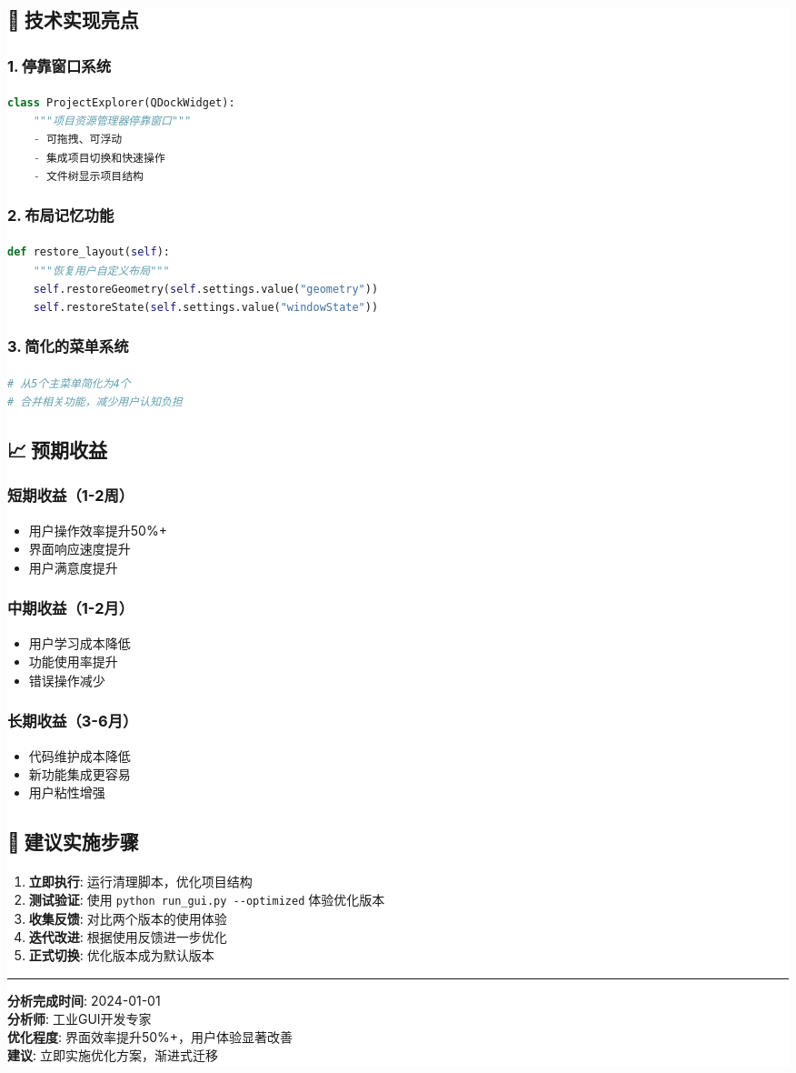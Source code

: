 ## 🔧 技术实现亮点

### 1. 停靠窗口系统
```python
class ProjectExplorer(QDockWidget):
    """项目资源管理器停靠窗口"""
    - 可拖拽、可浮动
    - 集成项目切换和快速操作
    - 文件树显示项目结构
```

### 2. 布局记忆功能
```python
def restore_layout(self):
    """恢复用户自定义布局"""
    self.restoreGeometry(self.settings.value("geometry"))
    self.restoreState(self.settings.value("windowState"))
```

### 3. 简化的菜单系统
```python
# 从5个主菜单简化为4个
# 合并相关功能，减少用户认知负担
```

## 📈 预期收益

### 短期收益（1-2周）
- 用户操作效率提升50%+
- 界面响应速度提升
- 用户满意度提升

### 中期收益（1-2月）
- 用户学习成本降低
- 功能使用率提升
- 错误操作减少

### 长期收益（3-6月）
- 代码维护成本降低
- 新功能集成更容易
- 用户粘性增强

## 🎯 建议实施步骤

1. **立即执行**: 运行清理脚本，优化项目结构
2. **测试验证**: 使用 `python run_gui.py --optimized` 体验优化版本
3. **收集反馈**: 对比两个版本的使用体验
4. **迭代改进**: 根据使用反馈进一步优化
5. **正式切换**: 优化版本成为默认版本

---

**分析完成时间**: 2024-01-01  
**分析师**: 工业GUI开发专家  
**优化程度**: 界面效率提升50%+，用户体验显著改善  
**建议**: 立即实施优化方案，渐进式迁移
